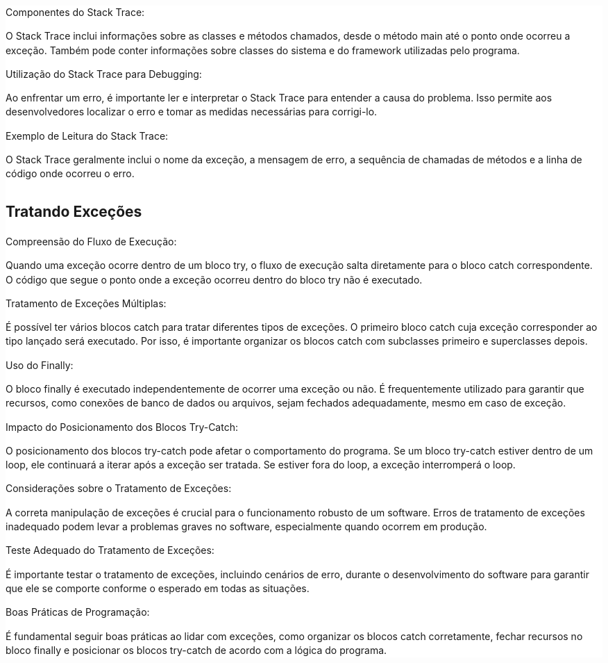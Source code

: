 Componentes do Stack Trace:

O Stack Trace inclui informações sobre as classes e métodos chamados, desde o método main até o ponto onde ocorreu a exceção.
Também pode conter informações sobre classes do sistema e do framework utilizadas pelo programa.

Utilização do Stack Trace para Debugging:

Ao enfrentar um erro, é importante ler e interpretar o Stack Trace para entender a causa do problema.
Isso permite aos desenvolvedores localizar o erro e tomar as medidas necessárias para corrigi-lo.

Exemplo de Leitura do Stack Trace:

O Stack Trace geralmente inclui o nome da exceção, a mensagem de erro, a sequência de chamadas de métodos e a linha de código onde ocorreu o erro.

## Tratando Exceções

Compreensão do Fluxo de Execução:

Quando uma exceção ocorre dentro de um bloco try, o fluxo de execução salta diretamente para o bloco catch correspondente. O código que segue o ponto onde a exceção ocorreu dentro do bloco try não é executado.

Tratamento de Exceções Múltiplas:

É possível ter vários blocos catch para tratar diferentes tipos de exceções. O primeiro bloco catch cuja exceção corresponder ao tipo lançado será executado. Por isso, é importante organizar os blocos catch com subclasses primeiro e superclasses depois.

Uso do Finally:

O bloco finally é executado independentemente de ocorrer uma exceção ou não. É frequentemente utilizado para garantir que recursos, como conexões de banco de dados ou arquivos, sejam fechados adequadamente, mesmo em caso de exceção.

Impacto do Posicionamento dos Blocos Try-Catch:

O posicionamento dos blocos try-catch pode afetar o comportamento do programa. Se um bloco try-catch estiver dentro de um loop, ele continuará a iterar após a exceção ser tratada. Se estiver fora do loop, a exceção interromperá o loop.

Considerações sobre o Tratamento de Exceções:

A correta manipulação de exceções é crucial para o funcionamento robusto de um software.
Erros de tratamento de exceções inadequado podem levar a problemas graves no software, especialmente quando ocorrem em produção.

Teste Adequado do Tratamento de Exceções:

É importante testar o tratamento de exceções, incluindo cenários de erro, durante o desenvolvimento do software para garantir que ele se comporte conforme o esperado em todas as situações.

Boas Práticas de Programação:

É fundamental seguir boas práticas ao lidar com exceções, como organizar os blocos catch corretamente, fechar recursos no bloco finally e posicionar os blocos try-catch de acordo com a lógica do programa.
